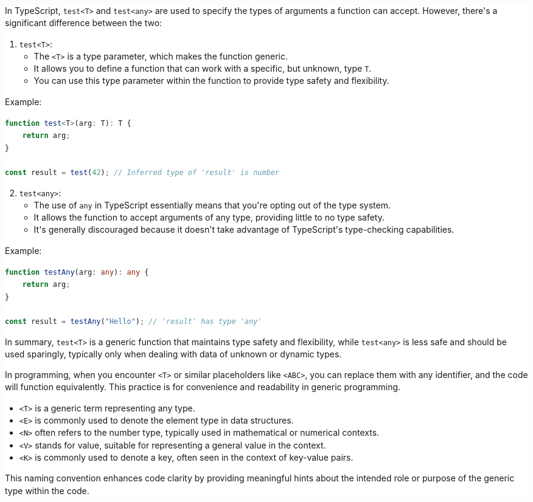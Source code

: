 
In TypeScript, `test<T>` and `test<any>` are used to specify the types of arguments a function can accept. However, there's a significant difference between the two:

1. `test<T>`:
   - The `<T>` is a type parameter, which makes the function generic.
   - It allows you to define a function that can work with a specific, but unknown, type `T`.
   - You can use this type parameter within the function to provide type safety and flexibility.

Example:
```typescript
function test<T>(arg: T): T {
    return arg;
}

const result = test(42); // Inferred type of 'result' is number
```

2. `test<any>`:
   - The use of `any` in TypeScript essentially means that you're opting out of the type system.
   - It allows the function to accept arguments of any type, providing little to no type safety.
   - It's generally discouraged because it doesn't take advantage of TypeScript's type-checking capabilities.

Example:
```typescript
function testAny(arg: any): any {
    return arg;
}

const result = testAny("Hello"); // 'result' has type 'any'
```

In summary, `test<T>` is a generic function that maintains type safety and flexibility, while `test<any>` is less safe and should be used sparingly, typically only when dealing with data of unknown or dynamic types.


In programming, when you encounter `<T>` or similar placeholders like `<ABC>`, you can replace them with any identifier, and the code will function equivalently. This practice is for convenience and readability in generic programming.  
  
- `<T>` is a generic term representing any type.  
- `<E>` is commonly used to denote the element type in data structures.  
- `<N>` often refers to the number type, typically used in mathematical or numerical contexts.  
- `<V>` stands for value, suitable for representing a general value in the context.  
- `<K>` is commonly used to denote a key, often seen in the context of key-value pairs.  
  
This naming convention enhances code clarity by providing meaningful hints about the intended role or purpose of the generic type within the code.